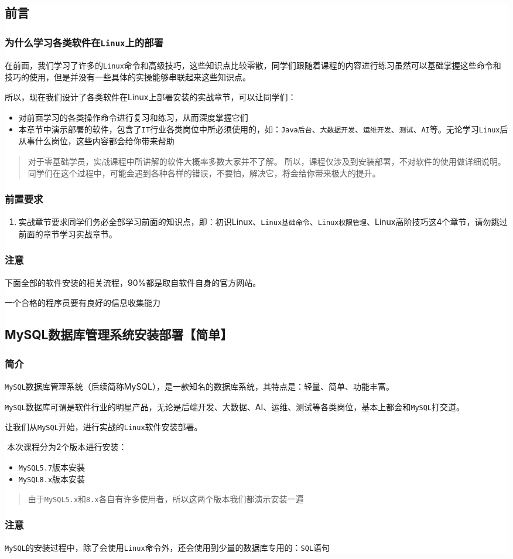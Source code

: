## 前言

### 为什么学习各类软件在`Linux`上的部署

​		在前面，我们学习了许多的`Linux`命令和高级技巧，这些知识点比较零散，同学们跟随着课程的内容进行练习虽然可以基础掌握这些命令和技巧的使用，但是并没有一些具体的实操能够串联起来这些知识点。

​		所以，现在我们设计了各类软件在Linux上部署安装的实战章节，可以让同学们：

- 对前面学习的各类操作命令进行复习和练习，从而深度掌握它们
- 本章节中演示部署的软件，包含了`IT`行业各类岗位中所必须使用的，如：`Java后台`、`大数据开发`、`运维开发`、`测试`、`AI`等。无论学习`Linux`后从事什么岗位，这些内容都会给你带来帮助

> 对于零基础学员，实战课程中所讲解的软件大概率多数大家并不了解。
> 所以，课程仅涉及到安装部署，不对软件的使用做详细说明。
> 同学们在这个过程中，可能会遇到各种各样的错误，不要怕，解决它，将会给你带来极大的提升。



### 前置要求

1. 实战章节要求同学们务必全部学习前面的知识点，即：初识Linux、`Linux基础命令`、`Linux权限管理`、Linux高阶技巧这4个章节，请勿跳过前面的章节学习实战章节。



### 注意

下面全部的软件安装的相关流程，90%都是取自软件自身的官方网站。

一个合格的程序员要有良好的信息收集能力





## MySQL数据库管理系统安装部署【简单】

### 简介

​		`MySQL`数据库管理系统（后续简称MySQL），是一款知名的数据库系统，其特点是：轻量、简单、功能丰富。

​		`MySQL`数据库可谓是软件行业的明星产品，无论是后端开发、大数据、AI、运维、测试等各类岗位，基本上都会和`MySQL`打交道。

​		让我们从`MySQL`开始，进行实战的`Linux`软件安装部署。

​		本次课程分为2个版本进行安装：

- `MySQL5.7`版本安装
- `MySQL8.x`版本安装

> 由于`MySQL5.x`和`8.x`各自有许多使用者，所以这两个版本我们都演示安装一遍







### 注意

​		`MySQL`的安装过程中，除了会使用`Linux`命令外，还会使用到少量的数据库专用的：`SQL`语句
